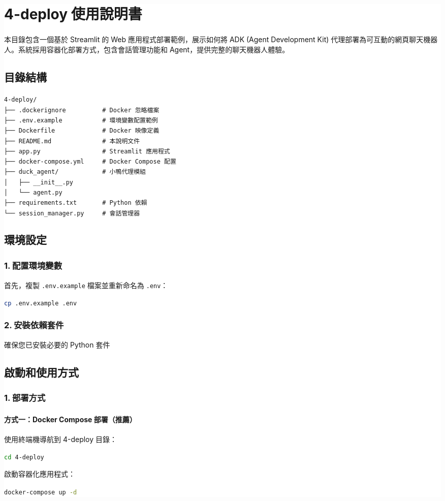 
# 4-deploy 使用說明書

本目錄包含一個基於 Streamlit 的 Web 應用程式部署範例，展示如何將 ADK (Agent Development Kit) 代理部署為可互動的網頁聊天機器人。系統採用容器化部署方式，包含會話管理功能和 Agent，提供完整的聊天機器人體驗。

## 目錄結構

```
4-deploy/
├── .dockerignore          # Docker 忽略檔案
├── .env.example           # 環境變數配置範例
├── Dockerfile             # Docker 映像定義
├── README.md              # 本說明文件
├── app.py                 # Streamlit 應用程式
├── docker-compose.yml     # Docker Compose 配置
├── duck_agent/            # 小鴨代理模組
│   ├── __init__.py
│   └── agent.py
├── requirements.txt       # Python 依賴
└── session_manager.py     # 會話管理器
```

## 環境設定

### 1. 配置環境變數

首先，複製 `.env.example` 檔案並重新命名為 `.env`：

```bash
cp .env.example .env
```

### 2. 安裝依賴套件

確保您已安裝必要的 Python 套件

## 啟動和使用方式

### 1. 部署方式

#### 方式一：Docker Compose 部署（推薦）

使用終端機導航到 4-deploy 目錄：

```bash
cd 4-deploy
```

啟動容器化應用程式：

```bash
docker-compose up -d
```
